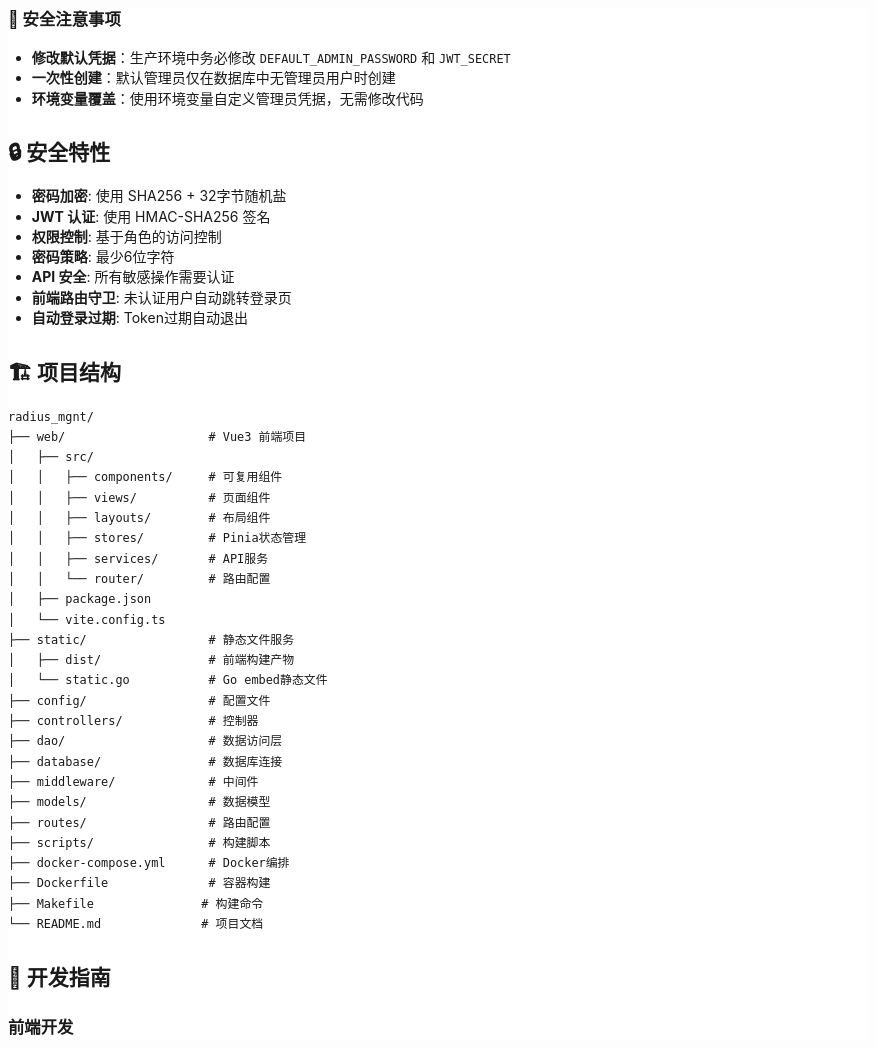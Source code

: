 ### 🔐 安全注意事项

- **修改默认凭据**：生产环境中务必修改 `DEFAULT_ADMIN_PASSWORD` 和 `JWT_SECRET`
- **一次性创建**：默认管理员仅在数据库中无管理员用户时创建
- **环境变量覆盖**：使用环境变量自定义管理员凭据，无需修改代码

## 🔒 安全特性

- **密码加密**: 使用 SHA256 + 32字节随机盐
- **JWT 认证**: 使用 HMAC-SHA256 签名
- **权限控制**: 基于角色的访问控制
- **密码策略**: 最少6位字符
- **API 安全**: 所有敏感操作需要认证
- **前端路由守卫**: 未认证用户自动跳转登录页
- **自动登录过期**: Token过期自动退出

## 🏗️ 项目结构

```
radius_mgnt/
├── web/                    # Vue3 前端项目
│   ├── src/
│   │   ├── components/     # 可复用组件
│   │   ├── views/          # 页面组件
│   │   ├── layouts/        # 布局组件
│   │   ├── stores/         # Pinia状态管理
│   │   ├── services/       # API服务
│   │   └── router/         # 路由配置
│   ├── package.json
│   └── vite.config.ts
├── static/                 # 静态文件服务
│   ├── dist/               # 前端构建产物
│   └── static.go           # Go embed静态文件
├── config/                 # 配置文件
├── controllers/            # 控制器
├── dao/                    # 数据访问层
├── database/               # 数据库连接
├── middleware/             # 中间件
├── models/                 # 数据模型
├── routes/                 # 路由配置
├── scripts/                # 构建脚本
├── docker-compose.yml      # Docker编排
├── Dockerfile              # 容器构建
├── Makefile               # 构建命令
└── README.md              # 项目文档
```

## 🚀 开发指南

### 前端开发
